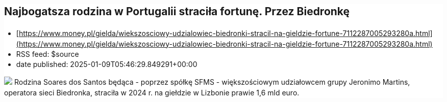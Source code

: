 ## Najbogatsza rodzina w Portugalii straciła fortunę. Przez Biedronkę
 - [https://www.money.pl/gielda/wiekszosciowy-udzialowiec-biedronki-stracil-na-gieldzie-fortune-7112287005293280a.html](https://www.money.pl/gielda/wiekszosciowy-udzialowiec-biedronki-stracil-na-gieldzie-fortune-7112287005293280a.html)
 - RSS feed: $source
 - date published: 2025-01-09T05:46:29.849291+00:00

<img src="https://i.wpimg.pl/308x/filerepo.grupawp.pl/api/v1/display/embed/dff6a245-d83c-48ed-8b8a-0d05d4aaff69" width="308" /> Rodzina Soares dos Santos będąca - poprzez spółkę SFMS - większościowym udziałowcem grupy Jeronimo Martins, operatora sieci Biedronka, straciła w 2024 r. na giełdzie w Lizbonie prawie 1,6 mld euro.

